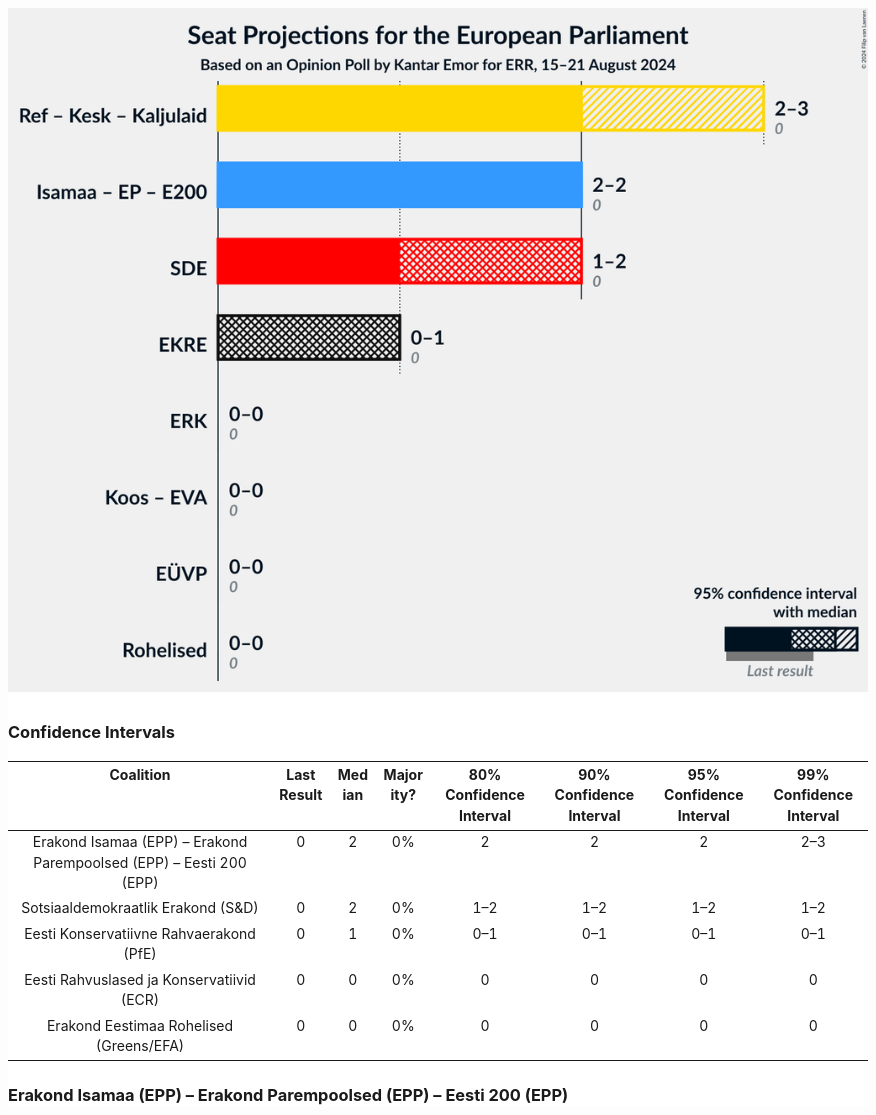 ![Graph with coalitions seats not yet produced](2024-08-21-KantarEmor-coalitions-seats.png "Coalitions Seats")

### Confidence Intervals

| Coalition | Last Result | Median | Majority? | 80% Confidence Interval | 90% Confidence Interval | 95% Confidence Interval | 99% Confidence Interval |
|:---------:|:-----------:|:------:|:---------:|:-----------------------:|:-----------------------:|:-----------------------:|:-----------------------:|
| Erakond Isamaa (EPP) – Erakond Parempoolsed (EPP) – Eesti 200 (EPP) | 0 | 2 | 0% | 2 | 2 | 2 | 2–3 |
| Sotsiaaldemokraatlik Erakond (S&D) | 0 | 2 | 0% | 1–2 | 1–2 | 1–2 | 1–2 |
| Eesti Konservatiivne Rahvaerakond (PfE) | 0 | 1 | 0% | 0–1 | 0–1 | 0–1 | 0–1 |
| Eesti Rahvuslased ja Konservatiivid (ECR) | 0 | 0 | 0% | 0 | 0 | 0 | 0 |
| Erakond Eestimaa Rohelised (Greens/EFA) | 0 | 0 | 0% | 0 | 0 | 0 | 0 |

### Erakond Isamaa (EPP) – Erakond Parempoolsed (EPP) – Eesti 200 (EPP)
